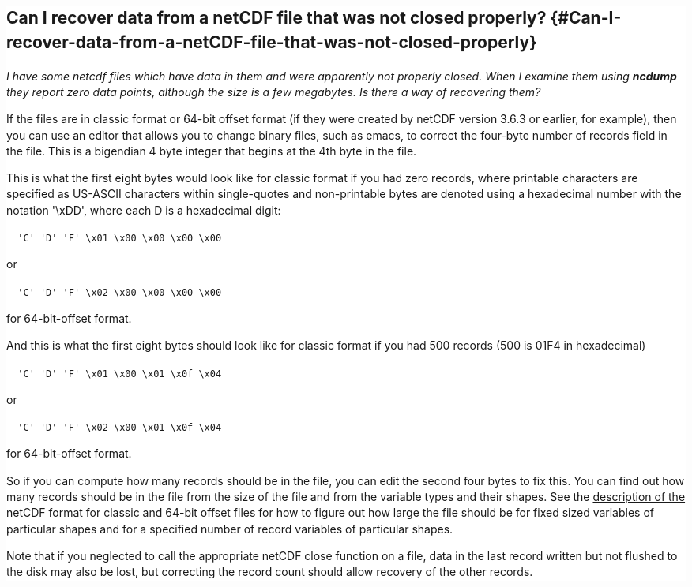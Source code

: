 Can I recover data from a netCDF file that was not closed properly? {#Can-I-recover-data-from-a-netCDF-file-that-was-not-closed-properly}
-----------------


_I have some netcdf files which have data in them and were apparently
not properly closed. When I examine them using **ncdump** they report zero
data points, although the size is a few megabytes. Is there a way of
recovering them?_

If the files are in classic format or 64-bit offset format (if they were
created by netCDF version 3.6.3 or earlier, for example), then you can
use an editor that allows you to change binary files, such as emacs, to
correct the four-byte number of records field in the file. This is a
bigendian 4 byte integer that begins at the 4th byte in the file.

This is what the first eight bytes would look like for classic format if
you had zero records, where printable characters are specified as
US-ASCII characters within single-quotes and non-printable bytes are
denoted using a hexadecimal number with the notation '\\xDD', where each
D is a hexadecimal digit:

~~~~ {.boldcode}
  'C' 'D' 'F' \x01 \x00 \x00 \x00 \x00
~~~~

or

~~~~ {.boldcode}
  'C' 'D' 'F' \x02 \x00 \x00 \x00 \x00
~~~~

for 64-bit-offset format.

And this is what the first eight bytes should look like for classic
format if you had 500 records (500 is 01F4 in hexadecimal)

~~~~ {.boldcode}
  'C' 'D' 'F' \x01 \x00 \x01 \x0f \x04
~~~~

or

~~~~ {.boldcode}
  'C' 'D' 'F' \x02 \x00 \x01 \x0f \x04
~~~~

for 64-bit-offset format.

So if you can compute how many records should be in the file, you can
edit the second four bytes to fix this. You can find out how many
records should be in the file from the size of the file and from the
variable types and their shapes. See the [description of the netCDF format](http://www.unidata.ucar.edu/software/netcdf/docs/netcdf.html#File-Format)
for classic and 64-bit offset files for how to figure out how large the
file should be for fixed sized variables of particular shapes and for a
specified number of record variables of particular shapes.

Note that if you neglected to call the appropriate netCDF close function
on a file, data in the last record written but not flushed to the disk
may also be lost, but correcting the record count should allow recovery
of the other records.
